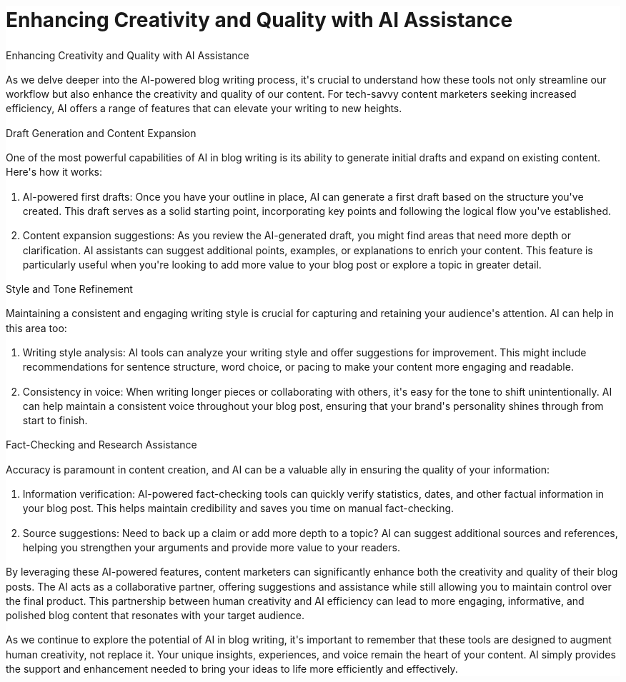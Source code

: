 # Enhancing Creativity and Quality with AI Assistance

Enhancing Creativity and Quality with AI Assistance

As we delve deeper into the AI-powered blog writing process, it's crucial to understand how these tools not only streamline our workflow but also enhance the creativity and quality of our content. For tech-savvy content marketers seeking increased efficiency, AI offers a range of features that can elevate your writing to new heights.

Draft Generation and Content Expansion

One of the most powerful capabilities of AI in blog writing is its ability to generate initial drafts and expand on existing content. Here's how it works:

1. AI-powered first drafts: Once you have your outline in place, AI can generate a first draft based on the structure you've created. This draft serves as a solid starting point, incorporating key points and following the logical flow you've established.

2. Content expansion suggestions: As you review the AI-generated draft, you might find areas that need more depth or clarification. AI assistants can suggest additional points, examples, or explanations to enrich your content. This feature is particularly useful when you're looking to add more value to your blog post or explore a topic in greater detail.

Style and Tone Refinement

Maintaining a consistent and engaging writing style is crucial for capturing and retaining your audience's attention. AI can help in this area too:

1. Writing style analysis: AI tools can analyze your writing style and offer suggestions for improvement. This might include recommendations for sentence structure, word choice, or pacing to make your content more engaging and readable.

2. Consistency in voice: When writing longer pieces or collaborating with others, it's easy for the tone to shift unintentionally. AI can help maintain a consistent voice throughout your blog post, ensuring that your brand's personality shines through from start to finish.

Fact-Checking and Research Assistance

Accuracy is paramount in content creation, and AI can be a valuable ally in ensuring the quality of your information:

1. Information verification: AI-powered fact-checking tools can quickly verify statistics, dates, and other factual information in your blog post. This helps maintain credibility and saves you time on manual fact-checking.

2. Source suggestions: Need to back up a claim or add more depth to a topic? AI can suggest additional sources and references, helping you strengthen your arguments and provide more value to your readers.

By leveraging these AI-powered features, content marketers can significantly enhance both the creativity and quality of their blog posts. The AI acts as a collaborative partner, offering suggestions and assistance while still allowing you to maintain control over the final product. This partnership between human creativity and AI efficiency can lead to more engaging, informative, and polished blog content that resonates with your target audience.

As we continue to explore the potential of AI in blog writing, it's important to remember that these tools are designed to augment human creativity, not replace it. Your unique insights, experiences, and voice remain the heart of your content. AI simply provides the support and enhancement needed to bring your ideas to life more efficiently and effectively.
